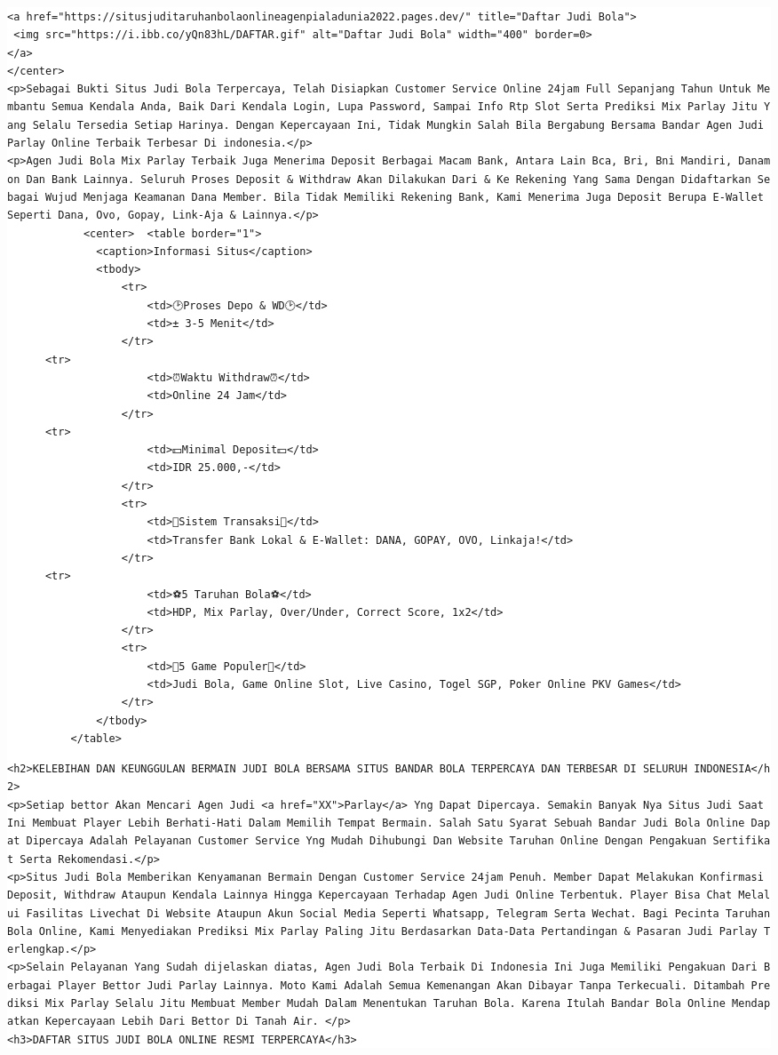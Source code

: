     <a href="https://situsjuditaruhanbolaonlineagenpialadunia2022.pages.dev/" title="Daftar Judi Bola">
     <img src="https://i.ibb.co/yQn83hL/DAFTAR.gif" alt="Daftar Judi Bola" width="400" border=0>
    </a>
    </center>
    <p>Sebagai Bukti Situs Judi Bola Terpercaya, Telah Disiapkan Customer Service Online 24jam Full Sepanjang Tahun Untuk Membantu Semua Kendala Anda, Baik Dari Kendala Login, Lupa Password, Sampai Info Rtp Slot Serta Prediksi Mix Parlay Jitu Yang Selalu Tersedia Setiap Harinya. Dengan Kepercayaan Ini, Tidak Mungkin Salah Bila Bergabung Bersama Bandar Agen Judi Parlay Online Terbaik Terbesar Di indonesia.</p>
    <p>Agen Judi Bola Mix Parlay Terbaik Juga Menerima Deposit Berbagai Macam Bank, Antara Lain Bca, Bri, Bni Mandiri, Danamon Dan Bank Lainnya. Seluruh Proses Deposit & Withdraw Akan Dilakukan Dari & Ke Rekening Yang Sama Dengan Didaftarkan Sebagai Wujud Menjaga Keamanan Dana Member. Bila Tidak Memiliki Rekening Bank, Kami Menerima Juga Deposit Berupa E-Wallet Seperti Dana, Ovo, Gopay, Link-Aja & Lainnya.</p>
                <center>  <table border="1">
                  <caption>Informasi Situs</caption>
                  <tbody>
                      <tr>
                          <td>🕑Proses Depo & WD🕑</td>
                          <td>± 3-5 Menit</td>
                      </tr>
          <tr>
                          <td>⏰Waktu Withdraw⏰</td>
                          <td>Online 24 Jam</td>
                      </tr>
          <tr>
                          <td>💵Minimal Deposit💵</td>
                          <td>IDR 25.000,-</td>
                      </tr>
                      <tr>
                          <td>🏧Sistem Transaksi🏧</td>
                          <td>Transfer Bank Lokal & E-Wallet: DANA, GOPAY, OVO, Linkaja!</td>
                      </tr>
          <tr>
                          <td>⚽️5 Taruhan Bola⚽️</td>
                          <td>HDP, Mix Parlay, Over/Under, Correct Score, 1x2</td>
                      </tr>
                      <tr>
                          <td>🎰5 Game Populer🎰</td>
                          <td>Judi Bola, Game Online Slot, Live Casino, Togel SGP, Poker Online PKV Games</td>
                      </tr>
                  </tbody>
              </table>
</center>

    <h2>KELEBIHAN DAN KEUNGGULAN BERMAIN JUDI BOLA BERSAMA SITUS BANDAR BOLA TERPERCAYA DAN TERBESAR DI SELURUH INDONESIA</h2>
    <p>Setiap bettor Akan Mencari Agen Judi <a href="XX">Parlay</a> Yng Dapat Dipercaya. Semakin Banyak Nya Situs Judi Saat Ini Membuat Player Lebih Berhati-Hati Dalam Memilih Tempat Bermain. Salah Satu Syarat Sebuah Bandar Judi Bola Online Dapat Dipercaya Adalah Pelayanan Customer Service Yng Mudah Dihubungi Dan Website Taruhan Online Dengan Pengakuan Sertifikat Serta Rekomendasi.</p>
    <p>Situs Judi Bola Memberikan Kenyamanan Bermain Dengan Customer Service 24jam Penuh. Member Dapat Melakukan Konfirmasi Deposit, Withdraw Ataupun Kendala Lainnya Hingga Kepercayaan Terhadap Agen Judi Online Terbentuk. Player Bisa Chat Melalui Fasilitas Livechat Di Website Ataupun Akun Social Media Seperti Whatsapp, Telegram Serta Wechat. Bagi Pecinta Taruhan Bola Online, Kami Menyediakan Prediksi Mix Parlay Paling Jitu Berdasarkan Data-Data Pertandingan & Pasaran Judi Parlay Terlengkap.</p>
    <p>Selain Pelayanan Yang Sudah dijelaskan diatas, Agen Judi Bola Terbaik Di Indonesia Ini Juga Memiliki Pengakuan Dari Berbagai Player Bettor Judi Parlay Lainnya. Moto Kami Adalah Semua Kemenangan Akan Dibayar Tanpa Terkecuali. Ditambah Prediksi Mix Parlay Selalu Jitu Membuat Member Mudah Dalam Menentukan Taruhan Bola. Karena Itulah Bandar Bola Online Mendapatkan Kepercayaan Lebih Dari Bettor Di Tanah Air. </p>
    <h3>DAFTAR SITUS JUDI BOLA ONLINE RESMI TERPERCAYA</h3>